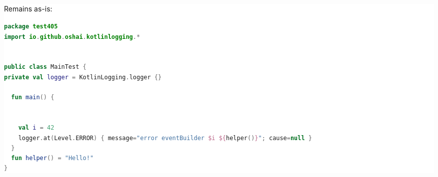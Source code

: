 Remains as-is:
```kotlin
package test405
import io.github.oshai.kotlinlogging.*


public class MainTest {
private val logger = KotlinLogging.logger {}

  fun main() {
    
    
    val i = 42
    logger.at(Level.ERROR) { message="error eventBuilder $i ${helper()}"; cause=null }
  }
  fun helper() = "Hello!"
}


```
